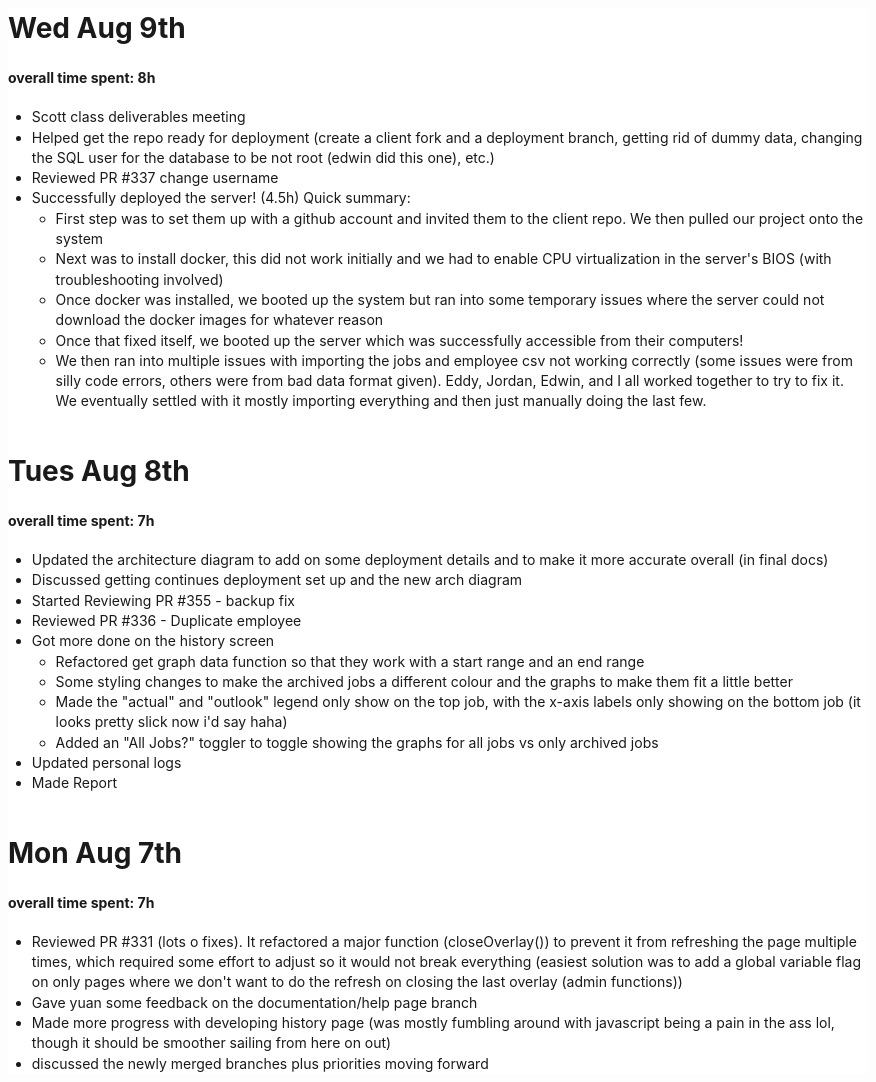 # Wed Aug 9th
#### overall time spent: 8h
- Scott class deliverables meeting
- Helped get the repo ready for deployment (create a client fork and a deployment branch, getting rid of dummy data, changing the SQL user for the database to be not root (edwin did this one), etc.)
- Reviewed PR #337 change username
- Successfully deployed the server! (4.5h) Quick summary:
    - First step was to set them up with a github account and invited them to the client repo. We then pulled our project onto the system
    - Next was to install docker, this did not work initially and we had to enable CPU virtualization in the server's BIOS (with troubleshooting involved)
    - Once docker was installed, we booted up the system but ran into some temporary issues where the server could not download the docker images for whatever reason
    - Once that fixed itself, we booted up the server which was successfully accessible from their computers!
    - We then ran into multiple issues with importing the jobs and employee csv not working correctly (some issues were from silly code errors, others were from bad data format given). Eddy, Jordan, Edwin, and I all worked together to try to fix it. We eventually settled with it mostly importing everything and then just manually doing the last few.

# Tues Aug 8th
#### overall time spent: 7h
- Updated the architecture diagram to add on some deployment details and to make it more accurate overall (in final docs)
- Discussed getting continues deployment set up and the new arch diagram
- Started Reviewing PR #355 - backup fix
- Reviewed PR #336 - Duplicate employee
- Got more done on the history screen
    - Refactored get graph data function so that they work with a start range and an end range
    - Some styling changes to make the archived jobs a different colour and the graphs to make them fit a little better
    - Made the "actual" and "outlook" legend only show on the top job, with the x-axis labels only showing on the bottom job (it looks pretty slick now i'd say haha)
    - Added an "All Jobs?" toggler to toggle showing the graphs for all jobs vs only archived jobs
- Updated personal logs
- Made Report

# Mon Aug 7th
#### overall time spent: 7h
- Reviewed PR #331 (lots o fixes). It refactored a major function (closeOverlay()) to prevent it from refreshing the page multiple times, which required some effort to adjust so it would not break everything (easiest solution was to add a global variable flag on only pages where we don't want to do the refresh on closing the last overlay (admin functions))
- Gave yuan some feedback on the documentation/help page branch
- Made more progress with developing history page (was mostly fumbling around with javascript being a pain in the ass lol, though it should be smoother sailing from here on out)
- discussed the newly merged branches plus priorities moving forward
